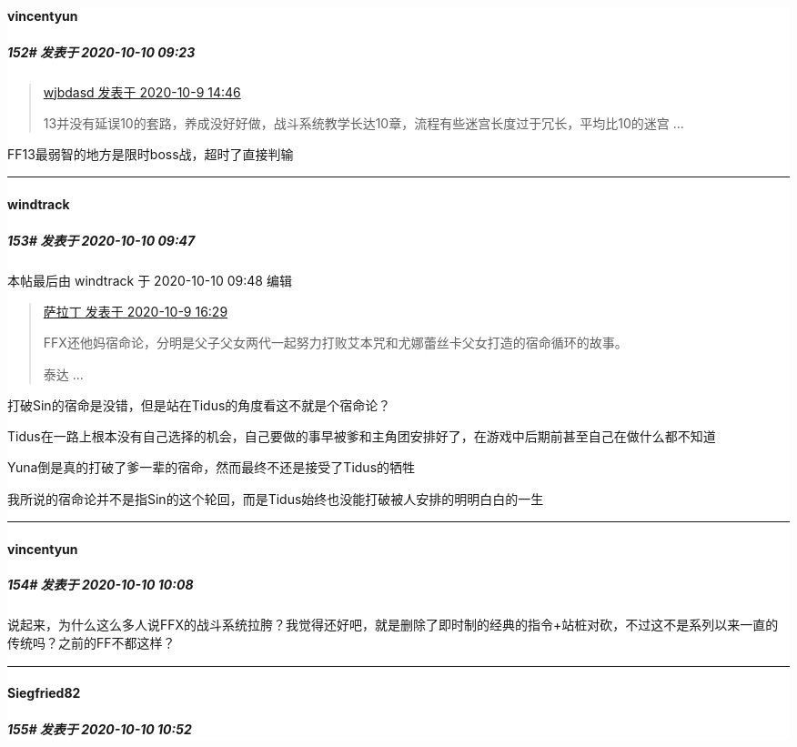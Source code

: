 ####  vincentyun  
##### 152#       发表于 2020-10-10 09:23



<blockquote><a href="httphttps://bbs.saraba1st.com/2b/forum.php?mod=redirect&amp;goto=findpost&amp;pid=48998015&amp;ptid=1964012" target="_blank">wjbdasd 发表于 2020-10-9 14:46</a>

13并没有延误10的套路，养成没好好做，战斗系统教学长达10章，流程有些迷宫长度过于冗长，平均比10的迷宫 ...</blockquote>
FF13最弱智的地方是限时boss战，超时了直接判输







-----

####  windtrack  
##### 153#       发表于 2020-10-10 09:47



 本帖最后由 windtrack 于 2020-10-10 09:48 编辑 
<blockquote><a href="httphttps://bbs.saraba1st.com/2b/forum.php?mod=redirect&amp;goto=findpost&amp;pid=48999174&amp;ptid=1964012" target="_blank">萨拉丁 发表于 2020-10-9 16:29</a>

FFX还他妈宿命论，分明是父子父女两代一起努力打败艾本咒和尤娜蕾丝卡父女打造的宿命循环的故事。


泰达 ...</blockquote>
打破Sin的宿命是没错，但是站在Tidus的角度看这不就是个宿命论？

Tidus在一路上根本没有自己选择的机会，自己要做的事早被爹和主角团安排好了，在游戏中后期前甚至自己在做什么都不知道

Yuna倒是真的打破了爹一辈的宿命，然而最终不还是接受了Tidus的牺牲

我所说的宿命论并不是指Sin的这个轮回，而是Tidus始终也没能打破被人安排的明明白白的一生







-----

####  vincentyun  
##### 154#       发表于 2020-10-10 10:08




说起来，为什么这么多人说FFX的战斗系统拉胯？我觉得还好吧，就是删除了即时制的经典的指令+站桩对砍，不过这不是系列以来一直的传统吗？之前的FF不都这样？







-----

####  Siegfried82  
##### 155#       发表于 2020-10-10 10:52
